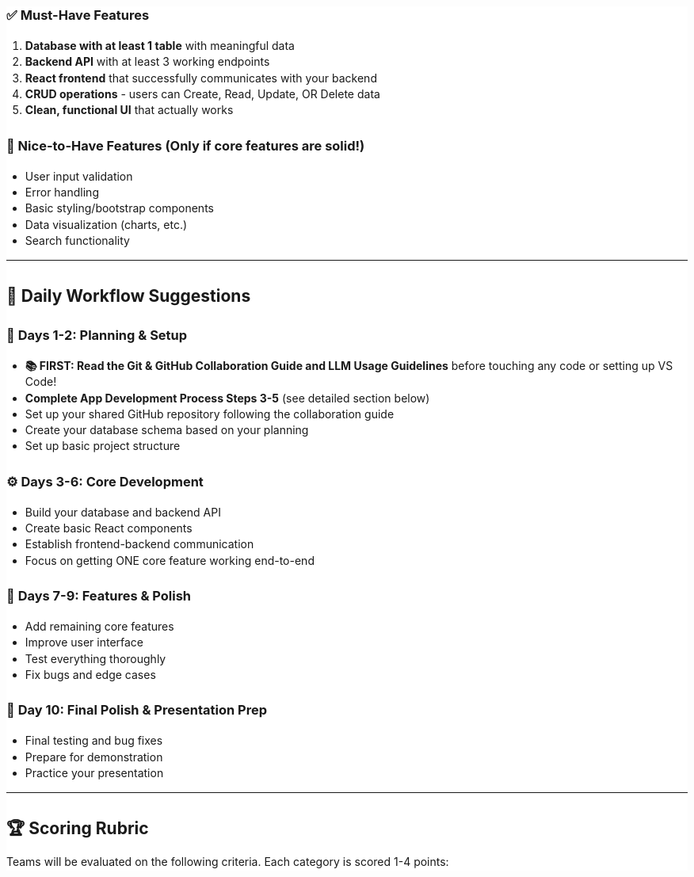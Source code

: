 ### ✅ Must-Have Features
1. **Database with at least 1 table** with meaningful data
2. **Backend API** with at least 3 working endpoints
3. **React frontend** that successfully communicates with your backend
4. **CRUD operations** - users can Create, Read, Update, OR Delete data
5. **Clean, functional UI** that actually works

### 🌟 Nice-to-Have Features (Only if core features are solid!)
- User input validation
- Error handling
- Basic styling/bootstrap components
- Data visualization (charts, etc.)
- Search functionality

---

## 📅 Daily Workflow Suggestions

### 🏁 **Days 1-2: Planning & Setup**
- **📚 FIRST: Read the Git & GitHub Collaboration Guide and LLM Usage Guidelines** before touching any code or setting up VS Code!
- **Complete App Development Process Steps 3-5** (see detailed section below)
- Set up your shared GitHub repository following the collaboration guide
- Create your database schema based on your planning
- Set up basic project structure

### ⚙️ **Days 3-6: Core Development** 
- Build your database and backend API
- Create basic React components
- Establish frontend-backend communication
- Focus on getting ONE core feature working end-to-end

### 🎨 **Days 7-9: Features & Polish**
- Add remaining core features
- Improve user interface
- Test everything thoroughly
- Fix bugs and edge cases

### 🚀 **Day 10: Final Polish & Presentation Prep**
- Final testing and bug fixes
- Prepare for demonstration
- Practice your presentation

---

## 🏆 Scoring Rubric

Teams will be evaluated on the following criteria. Each category is scored 1-4 points:
